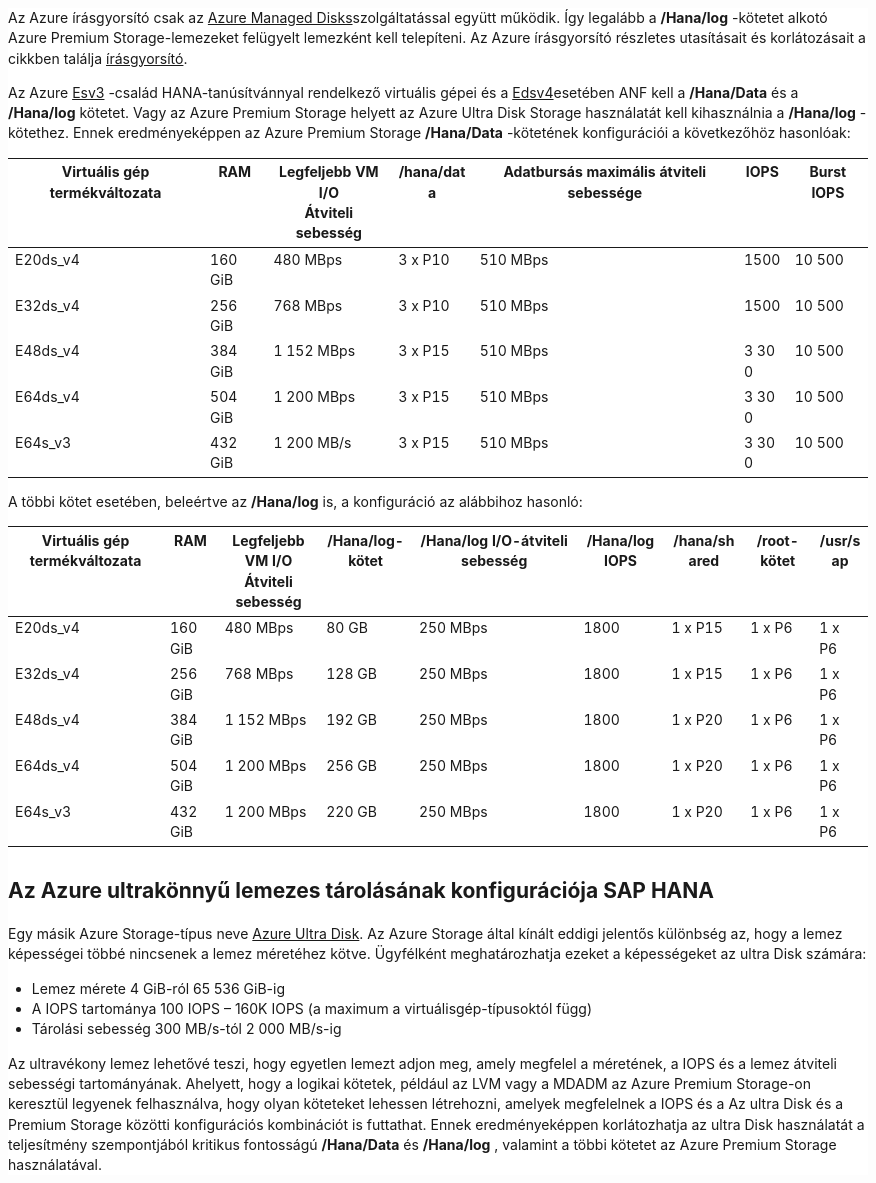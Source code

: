 Az Azure írásgyorsító csak az [Azure Managed Disks](https://azure.microsoft.com/services/managed-disks/)szolgáltatással együtt működik. Így legalább a **/Hana/log** -kötetet alkotó Azure Premium Storage-lemezeket felügyelt lemezként kell telepíteni. Az Azure írásgyorsító részletes utasításait és korlátozásait a cikkben találja [írásgyorsító](../../linux/how-to-enable-write-accelerator.md).

Az Azure [Esv3](../../ev3-esv3-series.md?toc=/azure/virtual-machines/linux/toc.json&bc=/azure/virtual-machines/linux/breadcrumb/toc.json#esv3-series) -család HANA-tanúsítvánnyal rendelkező virtuális gépei és a [Edsv4](../../edv4-edsv4-series.md?toc=/azure/virtual-machines/linux/toc.json&bc=/azure/virtual-machines/linux/breadcrumb/toc.json#edsv4-series)esetében ANF kell a **/Hana/Data** és a **/Hana/log** kötetet. Vagy az Azure Premium Storage helyett az Azure Ultra Disk Storage használatát kell kihasználnia a **/Hana/log** -kötethez. Ennek eredményeképpen az Azure Premium Storage **/Hana/Data** -kötetének konfigurációi a következőhöz hasonlóak:

| Virtuális gép termékváltozata | RAM | Legfeljebb VM I/O<br /> Átviteli sebesség | /hana/data | Adatbursás maximális átviteli sebessége | IOPS | Burst IOPS |
| --- | --- | --- | --- | --- | --- | --- |
| E20ds_v4 | 160 GiB | 480 MBps | 3 x P10 | 510 MBps | 1500 | 10 500 |
| E32ds_v4 | 256 GiB | 768 MBps | 3 x P10 |  510 MBps | 1500 | 10 500|
| E48ds_v4 | 384 GiB | 1 152 MBps | 3 x P15 |  510 MBps | 3 300  | 10 500 | 
| E64ds_v4 | 504 GiB | 1 200 MBps | 3 x P15 |  510 MBps | 3 300 | 10 500 | 
| E64s_v3 | 432 GiB | 1 200 MB/s | 3 x P15 |  510 MBps | 3 300 | 10 500 | 

A többi kötet esetében, beleértve az **/Hana/log** is, a konfiguráció az alábbihoz hasonló:

| Virtuális gép termékváltozata | RAM | Legfeljebb VM I/O<br /> Átviteli sebesség | /Hana/log-kötet | /Hana/log I/O-átviteli sebesség | /Hana/log IOPS | /hana/shared | /root-kötet | /usr/sap |
| --- | --- | --- | --- | --- | --- | --- | --- | -- |
| E20ds_v4 | 160 GiB | 480 MBps | 80 GB | 250 MBps | 1800 | 1 x P15 | 1 x P6 | 1 x P6 |
| E32ds_v4 | 256 GiB | 768 MBps | 128 GB | 250 MBps | 1800 | 1 x P15 | 1 x P6 | 1 x P6 |
| E48ds_v4 | 384 GiB | 1 152 MBps | 192 GB | 250 MBps | 1800 | 1 x P20 | 1 x P6 | 1 x P6 |
| E64ds_v4 | 504 GiB | 1 200 MBps | 256 GB | 250 MBps | 1800 | 1 x P20 | 1 x P6 | 1 x P6 |
| E64s_v3 | 432 GiB | 1 200 MBps | 220 GB | 250 MBps | 1800 | 1 x P20 | 1 x P6 | 1 x P6 |


## <a name="azure-ultra-disk-storage-configuration-for-sap-hana"></a>Az Azure ultrakönnyű lemezes tárolásának konfigurációja SAP HANA
Egy másik Azure Storage-típus neve [Azure Ultra Disk](../../windows/disks-types.md#ultra-disk). Az Azure Storage által kínált eddigi jelentős különbség az, hogy a lemez képességei többé nincsenek a lemez méretéhez kötve. Ügyfélként meghatározhatja ezeket a képességeket az ultra Disk számára:

- Lemez mérete 4 GiB-ról 65 536 GiB-ig
- A IOPS tartománya 100 IOPS – 160K IOPS (a maximum a virtuálisgép-típusoktól függ)
- Tárolási sebesség 300 MB/s-tól 2 000 MB/s-ig

Az ultravékony lemez lehetővé teszi, hogy egyetlen lemezt adjon meg, amely megfelel a méretének, a IOPS és a lemez átviteli sebességi tartományának. Ahelyett, hogy a logikai kötetek, például az LVM vagy a MDADM az Azure Premium Storage-on keresztül legyenek felhasználva, hogy olyan köteteket lehessen létrehozni, amelyek megfelelnek a IOPS és a Az ultra Disk és a Premium Storage közötti konfigurációs kombinációt is futtathat. Ennek eredményeképpen korlátozhatja az ultra Disk használatát a teljesítmény szempontjából kritikus fontosságú **/Hana/Data** és **/Hana/log** , valamint a többi kötetet az Azure Premium Storage használatával.
